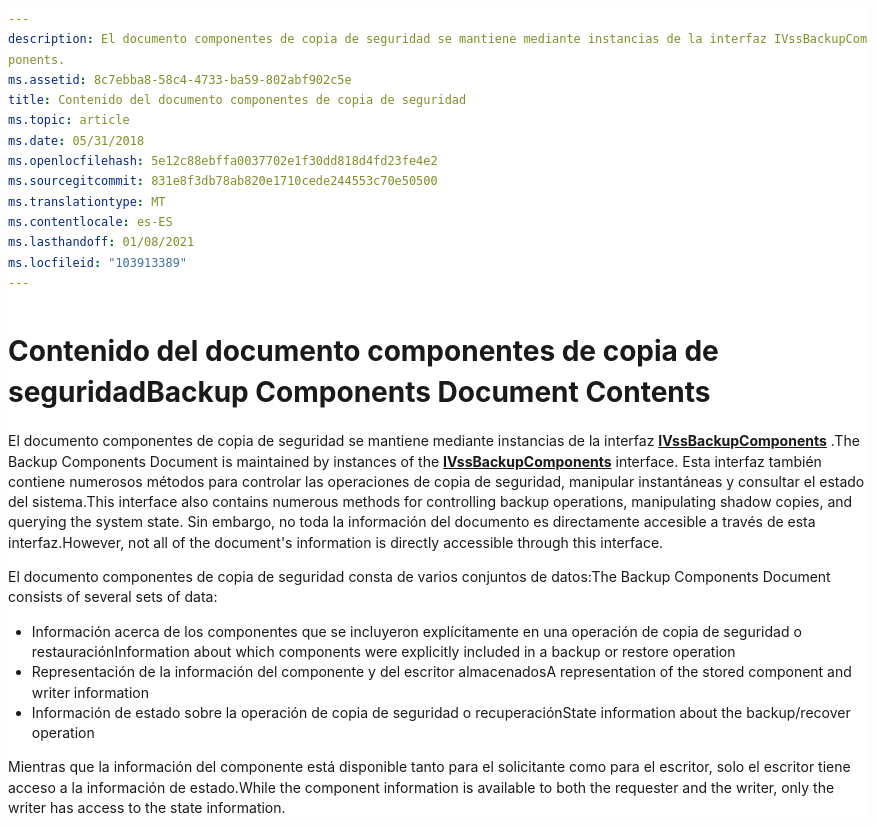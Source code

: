 ```yaml
---
description: El documento componentes de copia de seguridad se mantiene mediante instancias de la interfaz IVssBackupComponents.
ms.assetid: 8c7ebba8-58c4-4733-ba59-802abf902c5e
title: Contenido del documento componentes de copia de seguridad
ms.topic: article
ms.date: 05/31/2018
ms.openlocfilehash: 5e12c88ebffa0037702e1f30dd818d4fd23fe4e2
ms.sourcegitcommit: 831e8f3db78ab820e1710cede244553c70e50500
ms.translationtype: MT
ms.contentlocale: es-ES
ms.lasthandoff: 01/08/2021
ms.locfileid: "103913389"
---
```

# <a name="backup-components-document-contents"></a><span data-ttu-id="2eaf7-103">Contenido del documento componentes de copia de seguridad</span><span class="sxs-lookup"><span data-stu-id="2eaf7-103">Backup Components Document Contents</span></span>

<span data-ttu-id="2eaf7-104">El documento componentes de copia de seguridad se mantiene mediante instancias de la interfaz [**IVssBackupComponents**](/windows/desktop/api/VsBackup/nl-vsbackup-ivssbackupcomponents) .</span><span class="sxs-lookup"><span data-stu-id="2eaf7-104">The Backup Components Document is maintained by instances of the [**IVssBackupComponents**](/windows/desktop/api/VsBackup/nl-vsbackup-ivssbackupcomponents) interface.</span></span> <span data-ttu-id="2eaf7-105">Esta interfaz también contiene numerosos métodos para controlar las operaciones de copia de seguridad, manipular instantáneas y consultar el estado del sistema.</span><span class="sxs-lookup"><span data-stu-id="2eaf7-105">This interface also contains numerous methods for controlling backup operations, manipulating shadow copies, and querying the system state.</span></span> <span data-ttu-id="2eaf7-106">Sin embargo, no toda la información del documento es directamente accesible a través de esta interfaz.</span><span class="sxs-lookup"><span data-stu-id="2eaf7-106">However, not all of the document's information is directly accessible through this interface.</span></span>

<span data-ttu-id="2eaf7-107">El documento componentes de copia de seguridad consta de varios conjuntos de datos:</span><span class="sxs-lookup"><span data-stu-id="2eaf7-107">The Backup Components Document consists of several sets of data:</span></span>

-   <span data-ttu-id="2eaf7-108">Información acerca de los componentes que se incluyeron explícitamente en una operación de copia de seguridad o restauración</span><span class="sxs-lookup"><span data-stu-id="2eaf7-108">Information about which components were explicitly included in a backup or restore operation</span></span>
-   <span data-ttu-id="2eaf7-109">Representación de la información del componente y del escritor almacenados</span><span class="sxs-lookup"><span data-stu-id="2eaf7-109">A representation of the stored component and writer information</span></span>
-   <span data-ttu-id="2eaf7-110">Información de estado sobre la operación de copia de seguridad o recuperación</span><span class="sxs-lookup"><span data-stu-id="2eaf7-110">State information about the backup/recover operation</span></span>

<span data-ttu-id="2eaf7-111">Mientras que la información del componente está disponible tanto para el solicitante como para el escritor, solo el escritor tiene acceso a la información de estado.</span><span class="sxs-lookup"><span data-stu-id="2eaf7-111">While the component information is available to both the requester and the writer, only the writer has access to the state information.</span></span>
